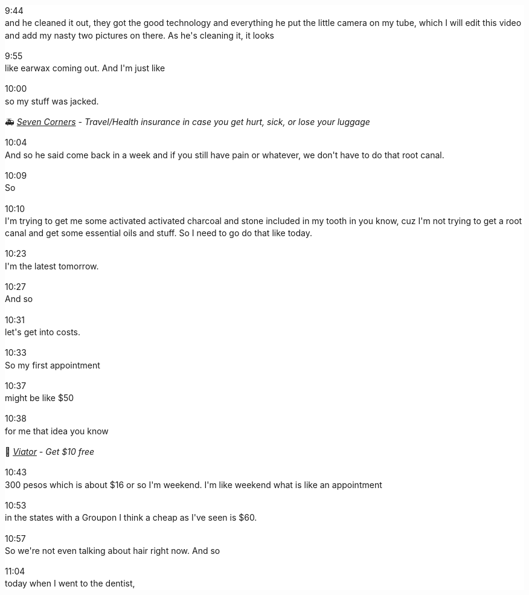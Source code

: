 9:44  
and he cleaned it out, they got the good technology and everything he put the little camera on my tube, which I will edit this video and add my nasty two pictures on there. As he's cleaning it, it looks

9:55  
like earwax coming out. And I'm just like

10:00  
so my stuff was jacked.

🚑 <i><a href="https://www.sevencorners.com/?a=7EA9D670-6805-4F0F-AB1C-804BD2C35B7D&z=HGP2SEQ" target="_blank">Seven Corners</a> - Travel/Health insurance in case you get hurt, sick, or lose your luggage</i><br>

10:04  
And so he said come back in a week and if you still have pain or whatever, we don't have to do that root canal.

10:09  
So

10:10  
I'm trying to get me some activated activated charcoal and stone included in my tooth in you know, cuz I'm not trying to get a root canal and get some essential oils and stuff. So I need to go do that like today.

10:23  
I'm the latest tomorrow.

10:27  
And so

10:31  
let's get into costs.

10:33  
So my first appointment

10:37  
might be like $50

10:38  
for me that idea you know

🛴 <i><a href="https://www.awin1.com/awclick.php?gid=385121&mid=11018&awinaffid=323811&linkid=2598552&clickref=" target="_blank">Viator</a> - Get $10 free</i><br>

10:43  
300 pesos which is about $16 or so I'm weekend. I'm like weekend what is like an appointment

10:53  
in the states with a Groupon I think a cheap as I've seen is $60.

10:57  
So we're not even talking about hair right now. And so

11:04  
today when I went to the dentist,
